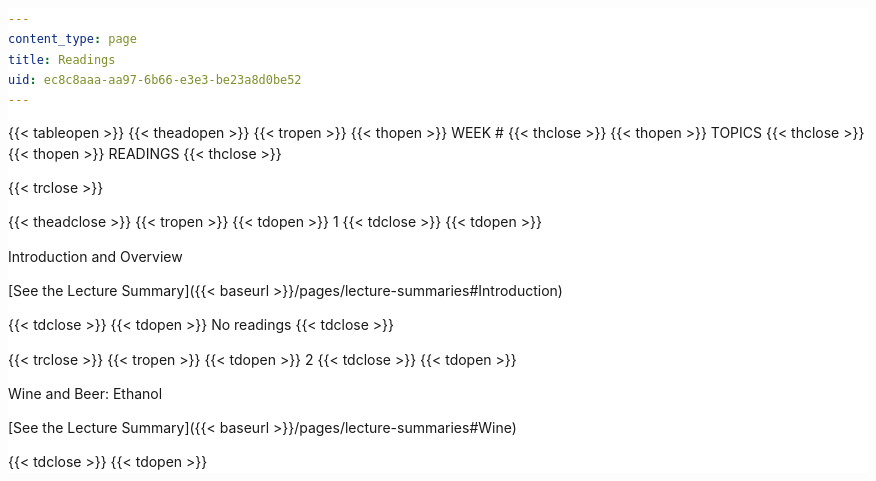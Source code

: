 ```yaml
---
content_type: page
title: Readings
uid: ec8c8aaa-aa97-6b66-e3e3-be23a8d0be52
---
```


{{< tableopen >}}
{{< theadopen >}}
{{< tropen >}}
{{< thopen >}}
WEEK #
{{< thclose >}}
{{< thopen >}}
TOPICS
{{< thclose >}}
{{< thopen >}}
READINGS
{{< thclose >}}

{{< trclose >}}

{{< theadclose >}}
{{< tropen >}}
{{< tdopen >}}
1
{{< tdclose >}}
{{< tdopen >}}


Introduction and Overview

[See the Lecture Summary]({{< baseurl >}}/pages/lecture-summaries#Introduction)


{{< tdclose >}}
{{< tdopen >}}
No readings
{{< tdclose >}}

{{< trclose >}}
{{< tropen >}}
{{< tdopen >}}
2
{{< tdclose >}}
{{< tdopen >}}


Wine and Beer: Ethanol

[See the Lecture Summary]({{< baseurl >}}/pages/lecture-summaries#Wine)


{{< tdclose >}}
{{< tdopen >}}

